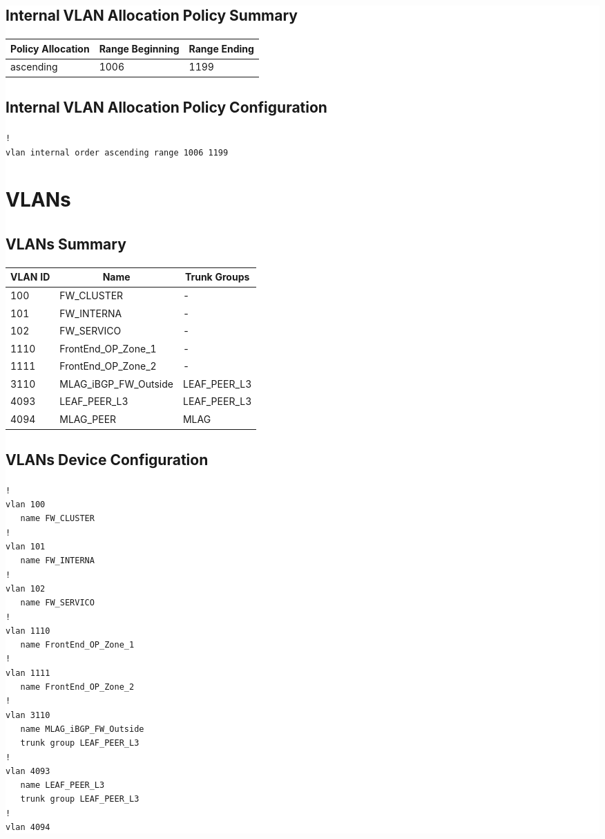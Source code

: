 ## Internal VLAN Allocation Policy Summary

| Policy Allocation | Range Beginning | Range Ending |
| ------------------| --------------- | ------------ |
| ascending | 1006 | 1199 |

## Internal VLAN Allocation Policy Configuration

```eos
!
vlan internal order ascending range 1006 1199
```

# VLANs

## VLANs Summary

| VLAN ID | Name | Trunk Groups |
| ------- | ---- | ------------ |
| 100 | FW_CLUSTER | - |
| 101 | FW_INTERNA | - |
| 102 | FW_SERVICO | - |
| 1110 | FrontEnd_OP_Zone_1 | - |
| 1111 | FrontEnd_OP_Zone_2 | - |
| 3110 | MLAG_iBGP_FW_Outside | LEAF_PEER_L3 |
| 4093 | LEAF_PEER_L3 | LEAF_PEER_L3 |
| 4094 | MLAG_PEER | MLAG |

## VLANs Device Configuration

```eos
!
vlan 100
   name FW_CLUSTER
!
vlan 101
   name FW_INTERNA
!
vlan 102
   name FW_SERVICO
!
vlan 1110
   name FrontEnd_OP_Zone_1
!
vlan 1111
   name FrontEnd_OP_Zone_2
!
vlan 3110
   name MLAG_iBGP_FW_Outside
   trunk group LEAF_PEER_L3
!
vlan 4093
   name LEAF_PEER_L3
   trunk group LEAF_PEER_L3
!
vlan 4094
```